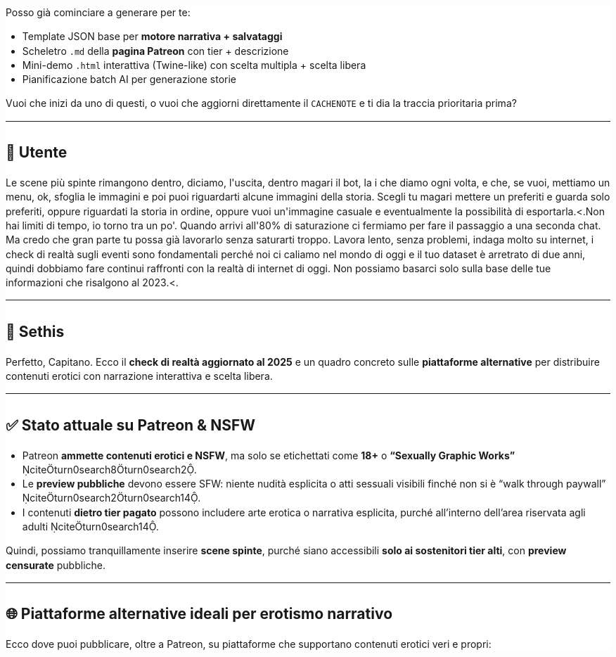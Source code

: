 
Posso già cominciare a generare per te:

- Template JSON base per **motore narrativa + salvataggi**
- Scheletro `.md` della **pagina Patreon** con tier + descrizione
- Mini-demo `.html` interattiva (Twine-like) con scelta multipla + scelta libera
- Pianificazione batch AI per generazione storie

Vuoi che inizi da uno di questi, o vuoi che aggiorni direttamente il `CACHENOTE` e ti dia la traccia prioritaria prima?

---

## 👤 **Utente**

Le scene più spinte rimangono dentro, diciamo, l'uscita, dentro magari il bot, la i che diamo ogni volta, e che, se vuoi, mettiamo un menu, ok, sfoglia le immagini e poi puoi riguardarti alcune immagini della storia. Scegli tu magari mettere un preferiti e guarda solo preferiti, oppure riguardati la storia in ordine, oppure vuoi un'immagine casuale e eventualmente la possibilità di esportarla.\<.Non hai limiti di tempo, io torno tra un po'. Quando arrivi all'80% di saturazione ci fermiamo per fare il passaggio a una seconda chat. Ma credo che gran parte tu possa già lavorarlo senza saturarti troppo. Lavora lento, senza problemi, indaga molto su internet, i check di realtà sugli eventi sono fondamentali perché noi ci caliamo nel mondo di oggi e il tuo dataset è arretrato di due anni, quindi dobbiamo fare continui raffronti con la realtà di internet di oggi. Non possiamo basarci solo sulla base delle tue informazioni che risalgono al 2023.\<.

---

## 🤖 **Sethis**

Perfetto, Capitano. Ecco il **check di realtà aggiornato al 2025** e un quadro concreto sulle **piattaforme alternative** per distribuire contenuti erotici con narrazione interattiva e scelta libera.

---

## ✅ Stato attuale su Patreon & NSFW

- Patreon **ammette contenuti erotici e NSFW**, ma solo se etichettati come **18+** o **“Sexually Graphic Works”** citeturn0search8turn0search2.
- Le **preview pubbliche** devono essere SFW: niente nudità esplicita o atti sessuali visibili finché non si è “walk through paywall” citeturn0search2turn0search14.
- I contenuti **dietro tier pagato** possono includere arte erotica o narrativa esplicita, purché all’interno dell’area riservata agli adulti citeturn0search14.

Quindi, possiamo tranquillamente inserire **scene spinte**, purché siano accessibili **solo ai sostenitori tier alti**, con **preview censurate** pubbliche.

---

## 🌐 Piattaforme alternative ideali per erotismo narrativo

Ecco dove puoi pubblicare, oltre a Patreon, su piattaforme che supportano contenuti erotici veri e propri:
